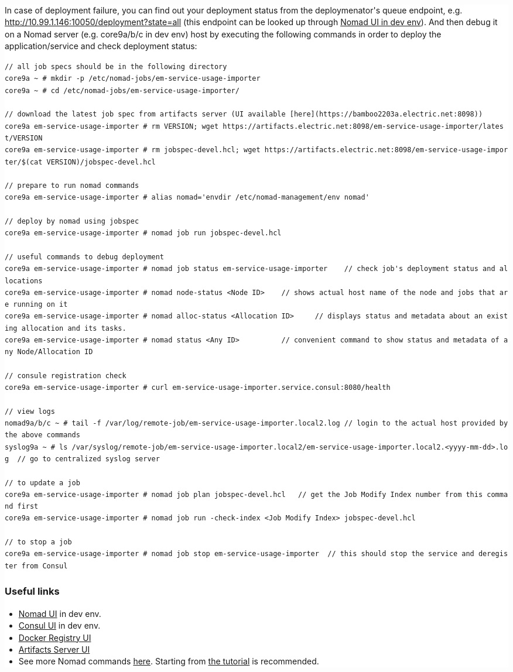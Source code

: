 In case of deployment failure, you can find out your deployment status from the deploymenator's queue endpoint, e.g. http://10.99.1.146:10050/deployment?state=all (this endpoint can be looked up through [Nomad UI in dev env](https://core9a.electric.net:4646/ui/jobs/fm-service-deploymenator/fm-service-deploymenator-group)). And then debug it on a Nomad server (e.g. core9a/b/c in dev env) host by executing the following commands in order to deploy the application/service and check deployment status:

    // all job specs should be in the following directory
    core9a ~ # mkdir -p /etc/nomad-jobs/em-service-usage-importer
    core9a ~ # cd /etc/nomad-jobs/em-service-usage-importer/

    // download the latest job spec from artifacts server (UI available [here](https://bamboo2203a.electric.net:8098))
    core9a em-service-usage-importer # rm VERSION; wget https://artifacts.electric.net:8098/em-service-usage-importer/latest/VERSION
    core9a em-service-usage-importer # rm jobspec-devel.hcl; wget https://artifacts.electric.net:8098/em-service-usage-importer/$(cat VERSION)/jobspec-devel.hcl

    // prepare to run nomad commands
    core9a em-service-usage-importer # alias nomad='envdir /etc/nomad-management/env nomad'

    // deploy by nomad using jobspec
    core9a em-service-usage-importer # nomad job run jobspec-devel.hcl

    // useful commands to debug deployment
    core9a em-service-usage-importer # nomad job status em-service-usage-importer    // check job's deployment status and allocations
    core9a em-service-usage-importer # nomad node-status <Node ID>    // shows actual host name of the node and jobs that are running on it
    core9a em-service-usage-importer # nomad alloc-status <Allocation ID>     // displays status and metadata about an existing allocation and its tasks.
    core9a em-service-usage-importer # nomad status <Any ID>          // convenient command to show status and metadata of any Node/Allocation ID

    // consule registration check
    core9a em-service-usage-importer # curl em-service-usage-importer.service.consul:8080/health

    // view logs
    nomad9a/b/c ~ # tail -f /var/log/remote-job/em-service-usage-importer.local2.log // login to the actual host provided by the above commands
    syslog9a ~ # ls /var/syslog/remote-job/em-service-usage-importer.local2/em-service-usage-importer.local2.<yyyy-mm-dd>.log  // go to centralized syslog server

    // to update a job
    core9a em-service-usage-importer # nomad job plan jobspec-devel.hcl   // get the Job Modify Index number from this command first
    core9a em-service-usage-importer # nomad job run -check-index <Job Modify Index> jobspec-devel.hcl

    // to stop a job
    core9a em-service-usage-importer # nomad job stop em-service-usage-importer  // this should stop the service and deregister from Consul

### Useful links

* [Nomad UI](https://core9a.electric.net:4646/ui/) in dev env.
* [Consul UI](http://core9a.electric.net:8500/ui/#/devel/nodes) in dev env.
* [Docker Registry UI](https://bamboo2203a.electric.net:10081)
* [Artifacts Server UI](https://bamboo2203a.electric.net:8098)
* See more Nomad commands [here](https://www.nomadproject.io/docs/commands/index.html). Starting from [the tutorial](https://www.nomadproject.io/intro/getting-started/jobs.html) is recommended.
